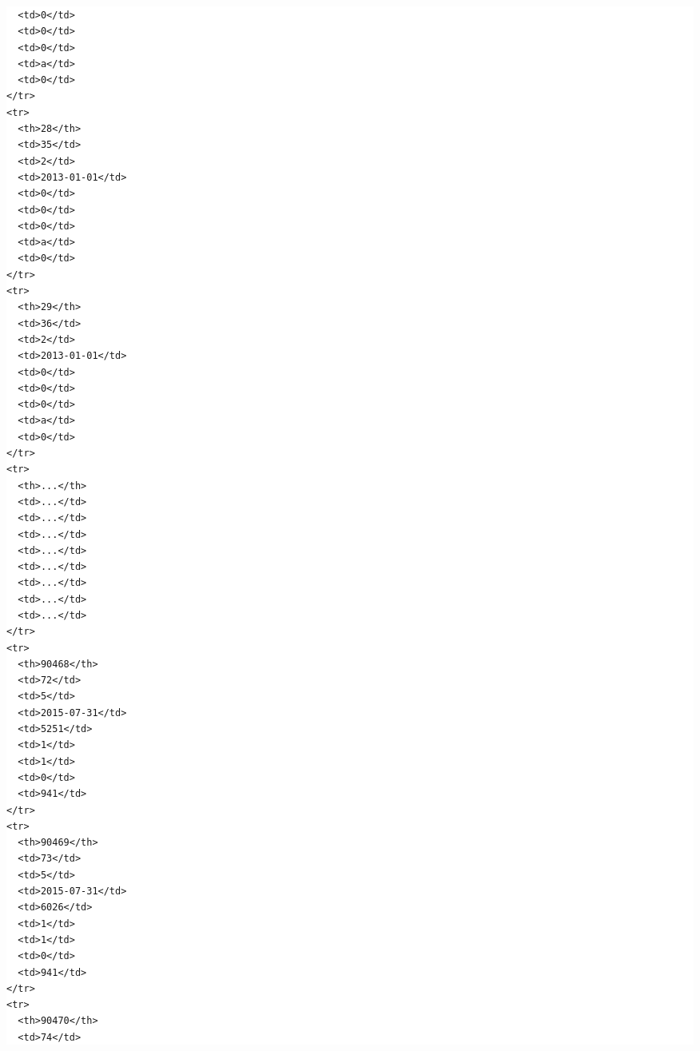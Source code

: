       <td>0</td>
      <td>0</td>
      <td>0</td>
      <td>a</td>
      <td>0</td>
    </tr>
    <tr>
      <th>28</th>
      <td>35</td>
      <td>2</td>
      <td>2013-01-01</td>
      <td>0</td>
      <td>0</td>
      <td>0</td>
      <td>a</td>
      <td>0</td>
    </tr>
    <tr>
      <th>29</th>
      <td>36</td>
      <td>2</td>
      <td>2013-01-01</td>
      <td>0</td>
      <td>0</td>
      <td>0</td>
      <td>a</td>
      <td>0</td>
    </tr>
    <tr>
      <th>...</th>
      <td>...</td>
      <td>...</td>
      <td>...</td>
      <td>...</td>
      <td>...</td>
      <td>...</td>
      <td>...</td>
      <td>...</td>
    </tr>
    <tr>
      <th>90468</th>
      <td>72</td>
      <td>5</td>
      <td>2015-07-31</td>
      <td>5251</td>
      <td>1</td>
      <td>1</td>
      <td>0</td>
      <td>941</td>
    </tr>
    <tr>
      <th>90469</th>
      <td>73</td>
      <td>5</td>
      <td>2015-07-31</td>
      <td>6026</td>
      <td>1</td>
      <td>1</td>
      <td>0</td>
      <td>941</td>
    </tr>
    <tr>
      <th>90470</th>
      <td>74</td>
